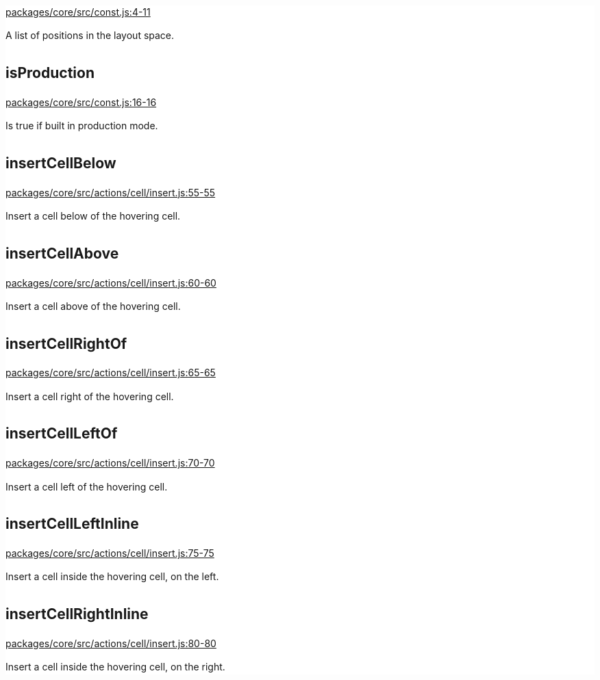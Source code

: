 [packages/core/src/const.js:4-11](https://github.com/ory/editor/blob/d780f8a2764165ebdadbec36260fae4d036c27c3/packages/core/src/const.js#L4-L11 "Source code on GitHub")

A list of positions in the layout space.

## isProduction

[packages/core/src/const.js:16-16](https://github.com/ory/editor/blob/d780f8a2764165ebdadbec36260fae4d036c27c3/packages/core/src/const.js#L16-L16 "Source code on GitHub")

Is true if built in production mode.

## insertCellBelow

[packages/core/src/actions/cell/insert.js:55-55](https://github.com/ory/editor/blob/d780f8a2764165ebdadbec36260fae4d036c27c3/packages/core/src/actions/cell/insert.js#L55-L55 "Source code on GitHub")

Insert a cell below of the hovering cell.

## insertCellAbove

[packages/core/src/actions/cell/insert.js:60-60](https://github.com/ory/editor/blob/d780f8a2764165ebdadbec36260fae4d036c27c3/packages/core/src/actions/cell/insert.js#L60-L60 "Source code on GitHub")

Insert a cell above of the hovering cell.

## insertCellRightOf

[packages/core/src/actions/cell/insert.js:65-65](https://github.com/ory/editor/blob/d780f8a2764165ebdadbec36260fae4d036c27c3/packages/core/src/actions/cell/insert.js#L65-L65 "Source code on GitHub")

Insert a cell right of the hovering cell.

## insertCellLeftOf

[packages/core/src/actions/cell/insert.js:70-70](https://github.com/ory/editor/blob/d780f8a2764165ebdadbec36260fae4d036c27c3/packages/core/src/actions/cell/insert.js#L70-L70 "Source code on GitHub")

Insert a cell left of the hovering cell.

## insertCellLeftInline

[packages/core/src/actions/cell/insert.js:75-75](https://github.com/ory/editor/blob/d780f8a2764165ebdadbec36260fae4d036c27c3/packages/core/src/actions/cell/insert.js#L75-L75 "Source code on GitHub")

Insert a cell inside the hovering cell, on the left.

## insertCellRightInline

[packages/core/src/actions/cell/insert.js:80-80](https://github.com/ory/editor/blob/d780f8a2764165ebdadbec36260fae4d036c27c3/packages/core/src/actions/cell/insert.js#L80-L80 "Source code on GitHub")

Insert a cell inside the hovering cell, on the right.
